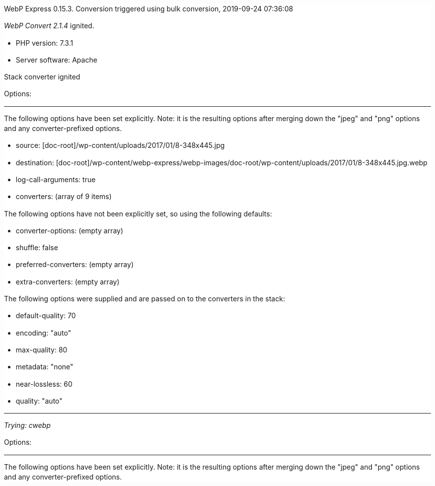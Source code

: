 WebP Express 0.15.3. Conversion triggered using bulk conversion, 2019-09-24 07:36:08


*WebP Convert 2.1.4*  ignited.

- PHP version: 7.3.1

- Server software: Apache


Stack converter ignited


Options:

------------

The following options have been set explicitly. Note: it is the resulting options after merging down the "jpeg" and "png" options and any converter-prefixed options.

- source: [doc-root]/wp-content/uploads/2017/01/8-348x445.jpg

- destination: [doc-root]/wp-content/webp-express/webp-images/doc-root/wp-content/uploads/2017/01/8-348x445.jpg.webp

- log-call-arguments: true

- converters: (array of 9 items)


The following options have not been explicitly set, so using the following defaults:

- converter-options: (empty array)

- shuffle: false

- preferred-converters: (empty array)

- extra-converters: (empty array)


The following options were supplied and are passed on to the converters in the stack:

- default-quality: 70

- encoding: "auto"

- max-quality: 80

- metadata: "none"

- near-lossless: 60

- quality: "auto"

------------



*Trying: cwebp* 


Options:

------------

The following options have been set explicitly. Note: it is the resulting options after merging down the "jpeg" and "png" options and any converter-prefixed options.
